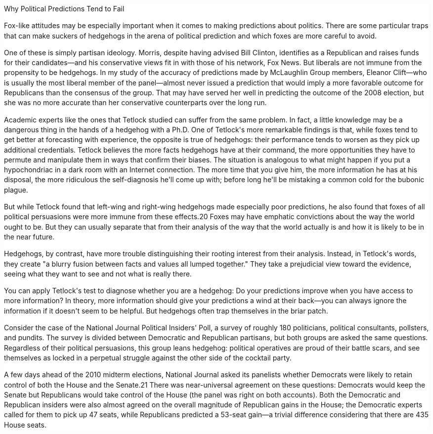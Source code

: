 Why Political Predictions Tend to Fail

Fox-like attitudes may be especially important when it comes to making predictions about politics. There are some particular traps that can make suckers of hedgehogs in the arena of political prediction and which foxes are more careful to avoid.

One of these is simply partisan ideology. Morris, despite having advised Bill Clinton, identifies as a Republican and raises funds for their candidates—and his conservative views fit in with those of his network, Fox News. But liberals are not immune from the propensity to be hedgehogs. In my study of the accuracy of predictions made by McLaughlin Group members, Eleanor Clift—who is usually the most liberal member of the panel—almost never issued a prediction that would imply a more favorable outcome for Republicans than the consensus of the group. That may have served her well in predicting the outcome of the 2008 election, but she was no more accurate than her conservative counterparts over the long run.

Academic experts like the ones that Tetlock studied can suffer from the same problem. In fact, a little knowledge may be a dangerous thing in the hands of a hedgehog with a Ph.D. One of Tetlock's more remarkable findings is that, while foxes tend to get better at forecasting with experience, the opposite is true of hedgehogs: their performance tends to worsen as they pick up additional credentials. Tetlock believes the more facts hedgehogs have at their command, the more opportunities they have to permute and manipulate them in ways that confirm their biases. The situation is analogous to what might happen if you put a hypochondriac in a dark room with an Internet connection. The more time that you give him, the more information he has at his disposal, the more ridiculous the self-diagnosis he'll come up with; before long he'll be mistaking a common cold for the bubonic plague.

But while Tetlock found that left-wing and right-wing hedgehogs made especially poor predictions, he also found that foxes of all political persuasions were more immune from these effects.20 Foxes may have emphatic convictions about the way the world ought to be. But they can usually separate that from their analysis of the way that the world actually is and how it is likely to be in the near future.

Hedgehogs, by contrast, have more trouble distinguishing their rooting interest from their analysis. Instead, in Tetlock's words, they create "a blurry fusion between facts and values all lumped together." They take a prejudicial view toward the evidence, seeing what they want to see and not what is really there.

You can apply Tetlock's test to diagnose whether you are a hedgehog: Do your predictions improve when you have access to more information? In theory, more information should give your predictions a wind at their back—you can always ignore the information if it doesn't seem to be helpful. But hedgehogs often trap themselves in the briar patch.

Consider the case of the National Journal Political Insiders' Poll, a survey of roughly 180 politicians, political consultants, pollsters, and pundits. The survey is divided between Democratic and Republican partisans, but both groups are asked the same questions. Regardless of their political persuasions, this group leans hedgehog: political operatives are proud of their battle scars, and see themselves as locked in a perpetual struggle against the other side of the cocktail party.

A few days ahead of the 2010 midterm elections, National Journal asked its panelists whether Democrats were likely to retain control of both the House and the Senate.21 There was near-universal agreement on these questions: Democrats would keep the Senate but Republicans would take control of the House (the panel was right on both accounts). Both the Democratic and Republican insiders were also almost agreed on the overall magnitude of Republican gains in the House; the Democratic experts called for them to pick up 47 seats, while Republicans predicted a 53-seat gain—a trivial difference considering that there are 435 House seats.

